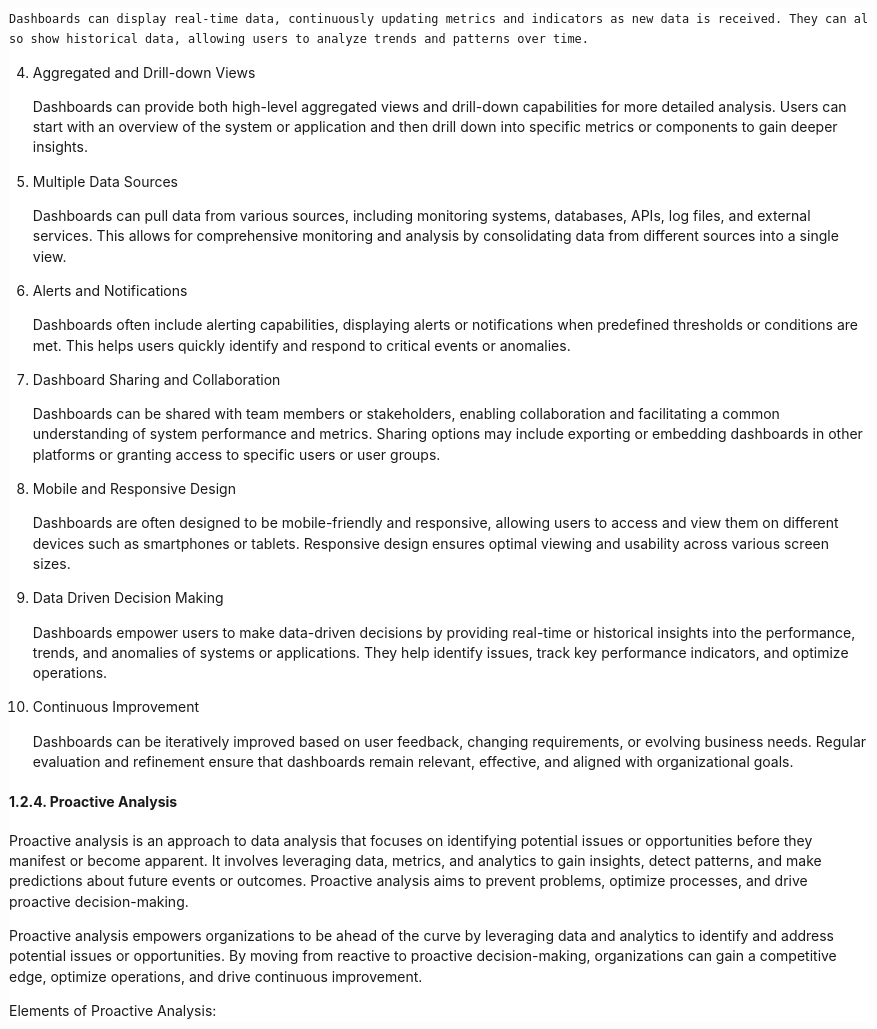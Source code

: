     Dashboards can display real-time data, continuously updating metrics and indicators as new data is received. They can also show historical data, allowing users to analyze trends and patterns over time.

4. Aggregated and Drill-down Views

    Dashboards can provide both high-level aggregated views and drill-down capabilities for more detailed analysis. Users can start with an overview of the system or application and then drill down into specific metrics or components to gain deeper insights.

5. Multiple Data Sources

    Dashboards can pull data from various sources, including monitoring systems, databases, APIs, log files, and external services. This allows for comprehensive monitoring and analysis by consolidating data from different sources into a single view.

6. Alerts and Notifications

    Dashboards often include alerting capabilities, displaying alerts or notifications when predefined thresholds or conditions are met. This helps users quickly identify and respond to critical events or anomalies.

7. Dashboard Sharing and Collaboration

    Dashboards can be shared with team members or stakeholders, enabling collaboration and facilitating a common understanding of system performance and metrics. Sharing options may include exporting or embedding dashboards in other platforms or granting access to specific users or user groups.

8. Mobile and Responsive Design

    Dashboards are often designed to be mobile-friendly and responsive, allowing users to access and view them on different devices such as smartphones or tablets. Responsive design ensures optimal viewing and usability across various screen sizes.

9. Data Driven Decision Making

    Dashboards empower users to make data-driven decisions by providing real-time or historical insights into the performance, trends, and anomalies of systems or applications. They help identify issues, track key performance indicators, and optimize operations.

10. Continuous Improvement

    Dashboards can be iteratively improved based on user feedback, changing requirements, or evolving business needs. Regular evaluation and refinement ensure that dashboards remain relevant, effective, and aligned with organizational goals.

#### 1.2.4. Proactive Analysis

Proactive analysis is an approach to data analysis that focuses on identifying potential issues or opportunities before they manifest or become apparent. It involves leveraging data, metrics, and analytics to gain insights, detect patterns, and make predictions about future events or outcomes. Proactive analysis aims to prevent problems, optimize processes, and drive proactive decision-making.

Proactive analysis empowers organizations to be ahead of the curve by leveraging data and analytics to identify and address potential issues or opportunities. By moving from reactive to proactive decision-making, organizations can gain a competitive edge, optimize operations, and drive continuous improvement.

 Elements of Proactive Analysis:
